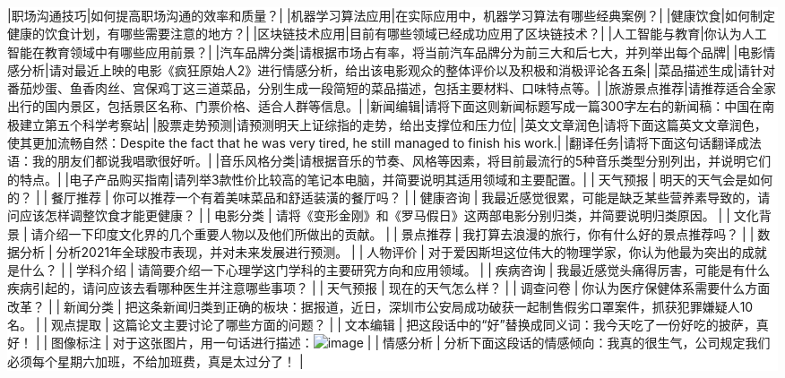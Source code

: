 |职场沟通技巧|如何提高职场沟通的效率和质量？|
|机器学习算法应用|在实际应用中，机器学习算法有哪些经典案例？|
|健康饮食|如何制定健康的饮食计划，有哪些需要注意的地方？|
|区块链技术应用|目前有哪些领域已经成功应用了区块链技术？|
|人工智能与教育|你认为人工智能在教育领域中有哪些应用前景？|
|汽车品牌分类|请根据市场占有率，将当前汽车品牌分为前三大和后七大，并列举出每个品牌|
|电影情感分析|请对最近上映的电影《疯狂原始人2》进行情感分析，给出该电影观众的整体评价以及积极和消极评论各五条|
|菜品描述生成|请针对番茄炒蛋、鱼香肉丝、宫保鸡丁这三道菜品，分别生成一段简短的菜品描述，包括主要材料、口味特点等。|
|旅游景点推荐|请推荐适合全家出行的国内景区，包括景区名称、门票价格、适合人群等信息。|
|新闻编辑|请将下面这则新闻标题写成一篇300字左右的新闻稿：中国在南极建立第五个科学考察站|
|股票走势预测|请预测明天上证综指的走势，给出支撑位和压力位|
|英文文章润色|请将下面这篇英文文章润色，使其更加流畅自然：Despite the fact that he was very tired, he still managed to finish his work.|
|翻译任务|请将下面这句话翻译成法语：我的朋友们都说我唱歌很好听。|
|音乐风格分类|请根据音乐的节奏、风格等因素，将目前最流行的5种音乐类型分别列出，并说明它们的特点。|
|电子产品购买指南|请列举3款性价比较高的笔记本电脑，并简要说明其适用领域和主要配置。|
| 天气预报                              | 明天的天气会是如何的？                                                                                                    |
| 餐厅推荐                              | 你可以推荐一个有着美味菜品和舒适装潢的餐厅吗？                                                                          |
| 健康咨询                              | 我最近感觉很累，可能是缺乏某些营养素导致的，请问应该怎样调整饮食才能更健康？                                           |
| 电影分类                              | 请将《变形金刚》和《罗马假日》这两部电影分别归类，并简要说明归类原因。                                               |
| 文化背景                              | 请介绍一下印度文化界的几个重要人物以及他们所做出的贡献。                                                                |
| 景点推荐                              | 我打算去浪漫的旅行，你有什么好的景点推荐吗？                                                                            |
| 数据分析                              | 分析2021年全球股市表现，并对未来发展进行预测。                                                                           |
| 人物评价                              | 对于爱因斯坦这位伟大的物理学家，你认为他最为突出的成就是什么？                                                         |
| 学科介绍                              | 请简要介绍一下心理学这门学科的主要研究方向和应用领域。                                                                   |
| 疾病咨询                              | 我最近感觉头痛得厉害，可能是有什么疾病引起的，请问应该去看哪种医生并注意哪些事项？                                     |
| 天气预报                  | 现在的天气怎么样？                                                                                                                                                                                                                                                       |
| 调查问卷                  | 你认为医疗保健体系需要什么方面改革？                                                                                                                                                                                                                                    |
| 新闻分类                  | 把这条新闻归类到正确的板块：据报道，近日，深圳市公安局成功破获一起制售假劣口罩案件，抓获犯罪嫌疑人10名。                                                                                                                                                                                                           |
| 观点提取                  | 这篇论文主要讨论了哪些方面的问题？                                                                                                                                                                                                                                        |
| 文本编辑                  | 把这段话中的“好”替换成同义词：我今天吃了一份好吃的披萨，真好！                                                                                                                                                                                                                |
| 图像标注                  | 对于这张图片，用一句话进行描述：![image](https://img-blog.csdn.net/2018062920354116?watermark/2/text/aHR0cHM6Ly9ibG9nLmNzZG4ubmV0L3Rlc3Q=)                                                                                                                                                                     |
| 情感分析                  | 分析下面这段话的情感倾向：我真的很生气，公司规定我们必须每个星期六加班，不给加班费，真是太过分了！                                                                                                                                                                               |
